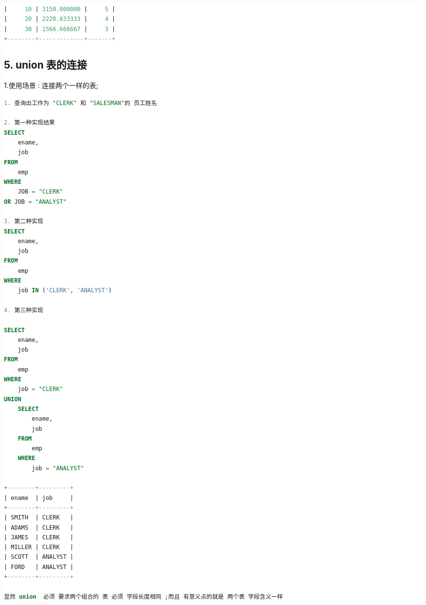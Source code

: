 ```sql
|     10 | 3150.000000 |     5 |
|     20 | 2220.833333 |     4 |
|     30 | 1566.666667 |     3 |
+--------+-------------+-------+
```

## 5. union 表的连接

1.使用场景 : 连接两个一样的表;

```sql
1. 查询出工作为 "CLERK" 和 "SALESMAN"的 员工姓名

2. 第一种实现结果 
SELECT
	ename,
	job
FROM
	emp
WHERE
	JOB = "CLERK"
OR JOB = "ANALYST"

3. 第二种实现
SELECT
	ename,
	job
FROM
	emp
WHERE
	job IN ('CLERK', 'ANALYST')

4. 第三种实现

SELECT
	ename,
	job
FROM
	emp
WHERE
	job = "CLERK"
UNION
	SELECT
		ename,
		job
	FROM
		emp
	WHERE
		job = "ANALYST"

+--------+---------+
| ename  | job     |
+--------+---------+
| SMITH  | CLERK   |
| ADAMS  | CLERK   |
| JAMES  | CLERK   |
| MILLER | CLERK   |
| SCOTT  | ANALYST |
| FORD   | ANALYST |
+--------+---------+

显然 union  必须 要求两个组合的 表 必须 字段长度相同 ;而且 有意义点的就是 两个表 字段含义一样
```
